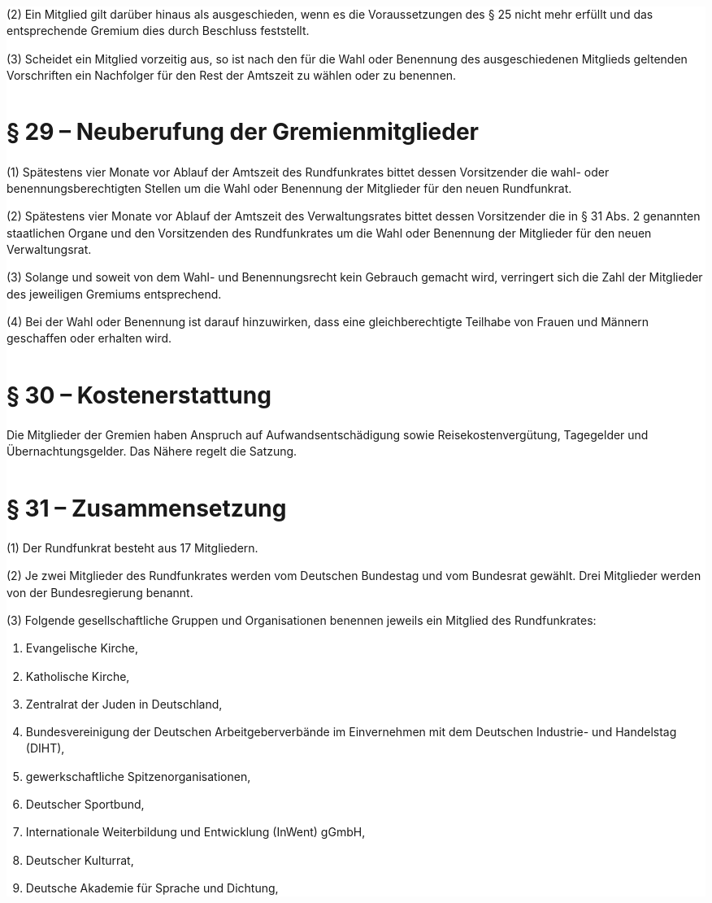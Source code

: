 (2) Ein Mitglied gilt darüber hinaus als ausgeschieden, wenn es die Voraussetzungen des § 25 nicht mehr erfüllt und das entsprechende Gremium dies durch Beschluss feststellt.

(3) Scheidet ein Mitglied vorzeitig aus, so ist nach den für die Wahl oder Benennung des ausgeschiedenen Mitglieds geltenden Vorschriften ein Nachfolger für den Rest der Amtszeit zu wählen oder zu benennen.

# § 29 – Neuberufung der Gremienmitglieder

(1) Spätestens vier Monate vor Ablauf der Amtszeit des Rundfunkrates bittet dessen Vorsitzender die wahl- oder benennungsberechtigten Stellen um die Wahl oder Benennung der Mitglieder für den neuen Rundfunkrat.

(2) Spätestens vier Monate vor Ablauf der Amtszeit des Verwaltungsrates bittet dessen Vorsitzender die in § 31 Abs. 2 genannten staatlichen Organe und den Vorsitzenden des Rundfunkrates um die Wahl oder Benennung der Mitglieder für den neuen Verwaltungsrat.

(3) Solange und soweit von dem Wahl- und Benennungsrecht kein Gebrauch gemacht wird, verringert sich die Zahl der Mitglieder des jeweiligen Gremiums entsprechend.

(4) Bei der Wahl oder Benennung ist darauf hinzuwirken, dass eine gleichberechtigte Teilhabe von Frauen und Männern geschaffen oder erhalten wird.

# § 30 – Kostenerstattung

Die Mitglieder der Gremien haben Anspruch auf Aufwandsentschädigung sowie Reisekostenvergütung, Tagegelder und Übernachtungsgelder. Das Nähere regelt die Satzung.

# § 31 – Zusammensetzung

(1) Der Rundfunkrat besteht aus 17 Mitgliedern.

(2) Je zwei Mitglieder des Rundfunkrates werden vom Deutschen Bundestag und vom Bundesrat gewählt. Drei Mitglieder werden von der Bundesregierung benannt.

(3) Folgende gesellschaftliche Gruppen und Organisationen benennen jeweils ein Mitglied des Rundfunkrates:

1. Evangelische Kirche,

2. Katholische Kirche,

3. Zentralrat der Juden in Deutschland,

4. Bundesvereinigung der Deutschen Arbeitgeberverbände im Einvernehmen mit dem Deutschen Industrie- und Handelstag (DIHT),

5. gewerkschaftliche Spitzenorganisationen,

6. Deutscher Sportbund,

7. Internationale Weiterbildung und Entwicklung (InWent) gGmbH,

8. Deutscher Kulturrat,

9. Deutsche Akademie für Sprache und Dichtung,
